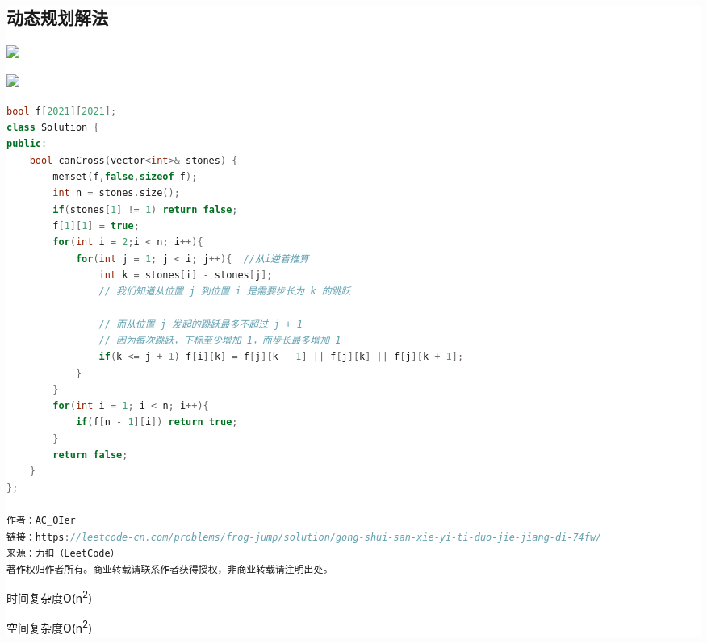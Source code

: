 ## 动态规划解法

![](C:\kuangStudy\图片\13.青蛙过河2.png)

![](C:\kuangStudy\图片\13.青蛙过河3.png)

```c++
bool f[2021][2021];
class Solution {
public:
    bool canCross(vector<int>& stones) {
        memset(f,false,sizeof f);
        int n = stones.size();
        if(stones[1] != 1) return false;
        f[1][1] = true;
        for(int i = 2;i < n; i++){
            for(int j = 1; j < i; j++){  //从i逆着推算
                int k = stones[i] - stones[j];
                // 我们知道从位置 j 到位置 i 是需要步长为 k 的跳跃

                // 而从位置 j 发起的跳跃最多不超过 j + 1
                // 因为每次跳跃，下标至少增加 1，而步长最多增加 1 
                if(k <= j + 1) f[i][k] = f[j][k - 1] || f[j][k] || f[j][k + 1];
            }
        }
        for(int i = 1; i < n; i++){
            if(f[n - 1][i]) return true;
        }
        return false;
    }
};

作者：AC_OIer
链接：https://leetcode-cn.com/problems/frog-jump/solution/gong-shui-san-xie-yi-ti-duo-jie-jiang-di-74fw/
来源：力扣（LeetCode）
著作权归作者所有。商业转载请联系作者获得授权，非商业转载请注明出处。
```

时间复杂度O(n<sup>2</sup>)

空间复杂度O(n<sup>2</sup>)